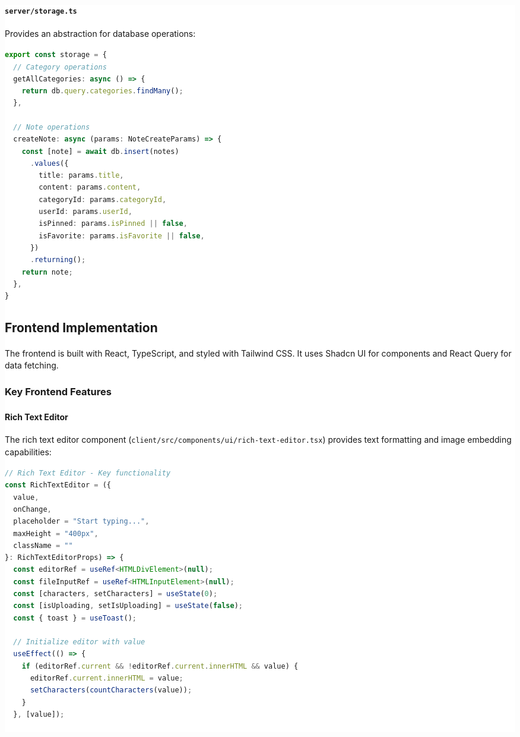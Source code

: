 ```typescript
```

#### `server/storage.ts`

Provides an abstraction for database operations:

```typescript
export const storage = {
  // Category operations
  getAllCategories: async () => {
    return db.query.categories.findMany();
  },
  
  // Note operations
  createNote: async (params: NoteCreateParams) => {
    const [note] = await db.insert(notes)
      .values({
        title: params.title,
        content: params.content,
        categoryId: params.categoryId,
        userId: params.userId,
        isPinned: params.isPinned || false,
        isFavorite: params.isFavorite || false,
      })
      .returning();
    return note;
  },
}
```

## Frontend Implementation

The frontend is built with React, TypeScript, and styled with Tailwind CSS. It uses Shadcn UI for components and React Query for data fetching.

### Key Frontend Features

#### Rich Text Editor

The rich text editor component (`client/src/components/ui/rich-text-editor.tsx`) provides text formatting and image embedding capabilities:

```typescript
// Rich Text Editor - Key functionality
const RichTextEditor = ({ 
  value, 
  onChange, 
  placeholder = "Start typing...", 
  maxHeight = "400px",
  className = ""
}: RichTextEditorProps) => {
  const editorRef = useRef<HTMLDivElement>(null);
  const fileInputRef = useRef<HTMLInputElement>(null);
  const [characters, setCharacters] = useState(0);
  const [isUploading, setIsUploading] = useState(false);
  const { toast } = useToast();
  
  // Initialize editor with value
  useEffect(() => {
    if (editorRef.current && !editorRef.current.innerHTML && value) {
      editorRef.current.innerHTML = value;
      setCharacters(countCharacters(value));
    }
  }, [value]);
  
```